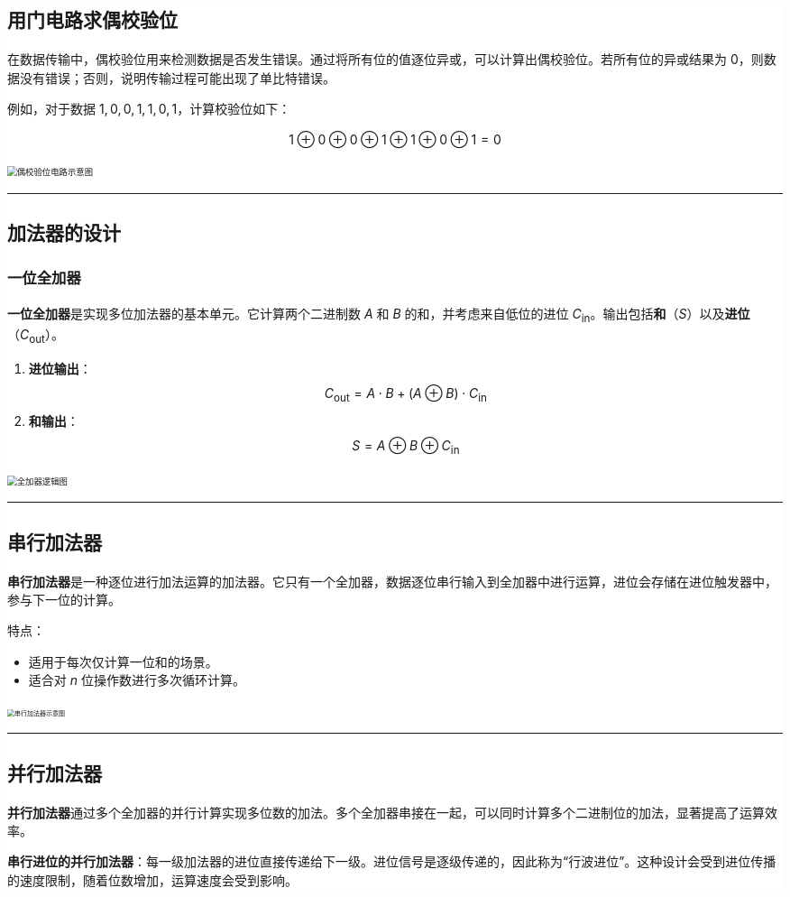 
## 用门电路求偶校验位

在数据传输中，偶校验位用来检测数据是否发生错误。通过将所有位的值逐位异或，可以计算出偶校验位。若所有位的异或结果为 $0$，则数据没有错误；否则，说明传输过程可能出现了单比特错误。

例如，对于数据 $1, 0, 0, 1, 1, 0, 1$，计算校验位如下：

$$
1 \oplus 0 \oplus 0 \oplus 1 \oplus 1 \oplus 0 \oplus 1 = 0
$$

<img src="https://leafalice-image.oss-cn-hangzhou.aliyuncs.com/img/image-20241108023116290.png" alt="偶校验位电路示意图" style="zoom:67%;" />

---

## 加法器的设计

### 一位全加器

**一位全加器**是实现多位加法器的基本单元。它计算两个二进制数 $A$ 和 $B$ 的和，并考虑来自低位的进位 $C_{\text{in}}$。输出包括**和**（$S$）以及**进位**（$C_{\text{out}}$）。

1. **进位输出**：
   $$
   C_{\text{out}} = A \cdot B + (A \oplus B) \cdot C_{\text{in}}
   $$
2. **和输出**：
   $$
   S = A \oplus B \oplus C_{\text{in}}
   $$

<img src="https://leafalice-image.oss-cn-hangzhou.aliyuncs.com/img/image-20241108023627846.png" alt="全加器逻辑图" style="zoom:67%;" />

---

## 串行加法器

**串行加法器**是一种逐位进行加法运算的加法器。它只有一个全加器，数据逐位串行输入到全加器中进行运算，进位会存储在进位触发器中，参与下一位的计算。

特点：
- 适用于每次仅计算一位和的场景。
- 适合对 $n$ 位操作数进行多次循环计算。

<img src="https://leafalice-image.oss-cn-hangzhou.aliyuncs.com/img/image-20241108025705798.png" alt="串行加法器示意图" style="zoom:50%;" />

---

## 并行加法器

**并行加法器**通过多个全加器的并行计算实现多位数的加法。多个全加器串接在一起，可以同时计算多个二进制位的加法，显著提高了运算效率。

**串行进位的并行加法器**：每一级加法器的进位直接传递给下一级。进位信号是逐级传递的，因此称为“行波进位”。这种设计会受到进位传播的速度限制，随着位数增加，运算速度会受到影响。
